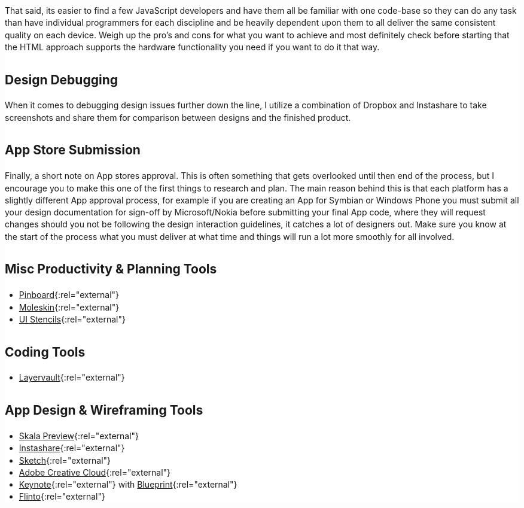 That said, its easier to find a few JavaScript developers and have them all be familiar with one code-base so they can do any task than have individual programmers for each discipline and be heavily dependent upon them to all deliver the same consistent quality on each device. Weigh up the pro’s and cons for what you want to achieve and most definitely check before starting that the HTML approach supports the hardware functionality you need if you want to do it that way.

## Design Debugging

When it comes to debugging design issues further down the line, I utilize a combination of Dropbox and Instashare to take screenshots and share them for comparison between designs and the finished product.

## App Store Submission

Finally, a short note on App stores approval. This is often something that gets overlooked until then end of the process, but I encourage you to make this one of the first things to research and plan. The main reason behind this is that each platform has a slightly different App approval process, for example if you are creating an App for Symbian or Windows Phone you must submit all your design documentation for sign-off by Microsoft/Nokia before submitting your final App code, where they will request changes should you not be following the design interaction guidelines, it catches a lot of designers out. Make sure you know at the start of the process what you must deliver at what time and things will run a lot more smoothly for all involved.

## Misc Productivity &amp; Planning Tools

- [Pinboard](https://pinboard.in){:rel="external"}
- [Moleskin](https://www.moleskine.com/gb/collections/model/product/squared-soft-notebook-extra-large){:rel="external"}
- [UI Stencils](https://www.uistencils.com/products/iphone-stencil-kit){:rel="external"}

## Coding Tools

-  [Layervault](https://layervault.com){:rel="external"}

## App Design &amp; Wireframing Tools

-  [Skala Preview](https://bjango.com/mac/skalapreview/){:rel="external"}
-  [Instashare](https://instashareapp.com){:rel="external"}
-  [Sketch](https://www.bohemiancoding.com/sketch/){:rel="external"}
-  [Adobe Creative Cloud](https://www.adobe.com/uk/products/creativecloud.html){:rel="external"}
-  [Keynote](https://www.apple.com/uk/keynote/){:rel="external"} with [Blueprint](https://github.com/vipickering/Blueprint){:rel="external"}
-  [Flinto](https://www.flinto.com){:rel="external"}
